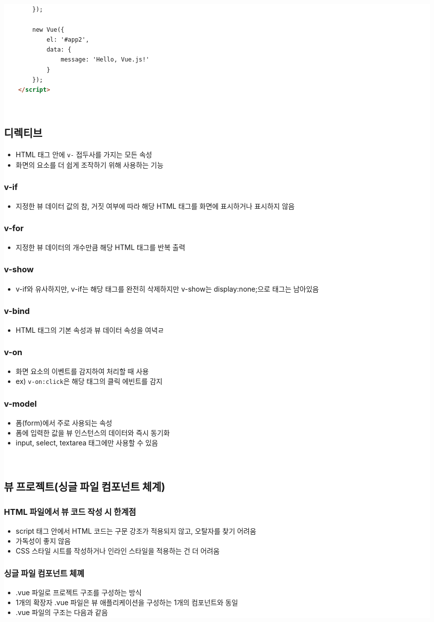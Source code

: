 ```html
        });

        new Vue({
            el: '#app2',
            data: {
                message: 'Hello, Vue.js!'
            }
        });
    </script>
```

<br>

## 디렉티브
- HTML 태그 안에 `v-` 접두사를 가지는 모든 속성
- 화면의 요소를 더 쉽게 조작하기 위해 사용하는 기능

### v-if
- 지정한 뷰 데이터 값의 참, 거짓 여부에 따라 해당 HTML 태그를 화면에 표시하거나 표시하지 않음

### v-for
- 지정한 뷰 데이터의 개수만큼 해당 HTML 태그를 반복 출력

### v-show
- v-if와 유사하지만, v-if는 해당 태그를 완전히 삭제하지만 v-show는 display:none;으로 태그는 남아있음

### v-bind
- HTML 태그의 기본 속성과 뷰 데이터 속성을 여녁ㄹ

### v-on
- 화면 요소의 이벤트를 감지하여 처리할 때 사용
- ex) `v-on:click`은 해당 태그의 클릭 에빈트를 감지

### v-model
- 폼(form)에서 주로 사용되는 속성
- 폼에 입력한 값을 뷰 인스턴스의 데이터와 즉시 동기화
- input, select, textarea 태그에만 사용할 수 있음

<br>

## 뷰 프로젝트(싱글 파일 컴포넌트 체계)
### HTML 파일에서 뷰 코드 작성 시 한계점
- script 태그 안에서 HTML 코드는 구문 강조가 적용되지 않고, 오탈자를 찾기 어려움
- 가독성이 좋지 않음
- CSS 스타일 시트를 작성하거나 인라인 스타일을 적용하는 건 더 어려움

### 싱글 파일 컴포넌트 체꼐
- .vue 파일로 프로젝트 구조를 구성하는 방식
- 1개의 확장자 .vue 파일은 뷰 애플리케이션을 구성하는 1개의 컴포넌트와 동일
- .vue 파일의 구조는 다음과 같음
